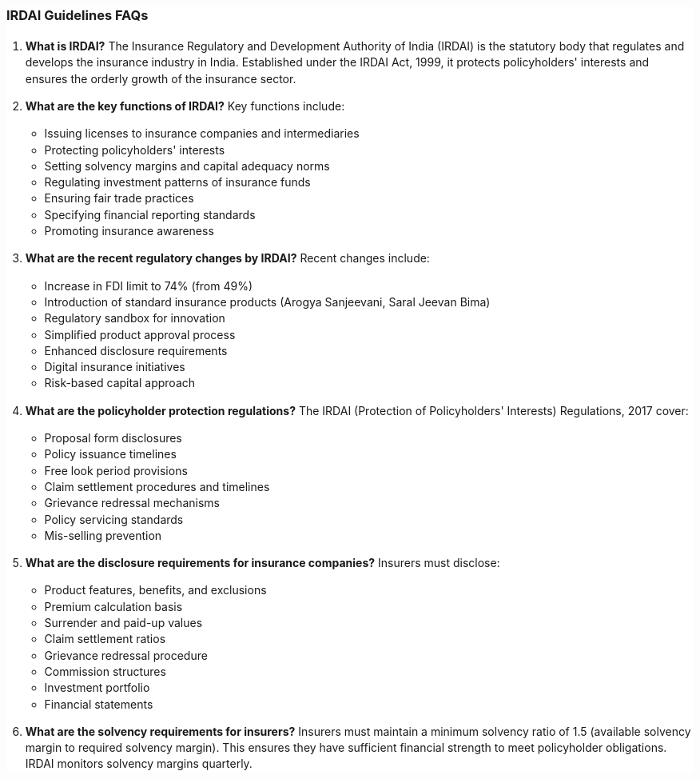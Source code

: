 ### IRDAI Guidelines FAQs

1. **What is IRDAI?**
   The Insurance Regulatory and Development Authority of India (IRDAI) is the statutory body that regulates and develops the insurance industry in India. Established under the IRDAI Act, 1999, it protects policyholders' interests and ensures the orderly growth of the insurance sector.

2. **What are the key functions of IRDAI?**
   Key functions include:
   - Issuing licenses to insurance companies and intermediaries
   - Protecting policyholders' interests
   - Setting solvency margins and capital adequacy norms
   - Regulating investment patterns of insurance funds
   - Ensuring fair trade practices
   - Specifying financial reporting standards
   - Promoting insurance awareness

3. **What are the recent regulatory changes by IRDAI?**
   Recent changes include:
   - Increase in FDI limit to 74% (from 49%)
   - Introduction of standard insurance products (Arogya Sanjeevani, Saral Jeevan Bima)
   - Regulatory sandbox for innovation
   - Simplified product approval process
   - Enhanced disclosure requirements
   - Digital insurance initiatives
   - Risk-based capital approach

4. **What are the policyholder protection regulations?**
   The IRDAI (Protection of Policyholders' Interests) Regulations, 2017 cover:
   - Proposal form disclosures
   - Policy issuance timelines
   - Free look period provisions
   - Claim settlement procedures and timelines
   - Grievance redressal mechanisms
   - Policy servicing standards
   - Mis-selling prevention

5. **What are the disclosure requirements for insurance companies?**
   Insurers must disclose:
   - Product features, benefits, and exclusions
   - Premium calculation basis
   - Surrender and paid-up values
   - Claim settlement ratios
   - Grievance redressal procedure
   - Commission structures
   - Investment portfolio
   - Financial statements

6. **What are the solvency requirements for insurers?**
   Insurers must maintain a minimum solvency ratio of 1.5 (available solvency margin to required solvency margin). This ensures they have sufficient financial strength to meet policyholder obligations. IRDAI monitors solvency margins quarterly.
